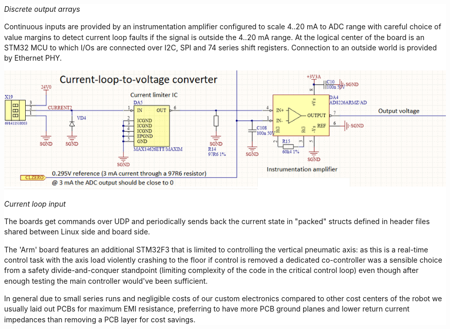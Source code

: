 *Discrete output arrays*

Continuous inputs are provided by an instrumentation amplifier configured to scale 4..20 mA to ADC range with careful choice of value margins to detect current loop faults if the signal is outside the 4..20 mA range. At the logical center of the board is an STM32 MCU to which I/Os are connected over I2C, SPI and 74 series shift registers. Connection to an outside world is provided by Ethernet PHY. 

![Current loop input](/assets/c2v1.png)

*Current loop input*

The boards get commands over UDP and periodically sends back the current state in "packed" structs defined in header files shared between Linux side and board side.

The 'Arm' board features an additional STM32F3 that is limited to controlling the vertical pneumatic axis: as this is a real-time control task with the axis load violently crashing to the floor if control is removed a dedicated co-controller was a sensible choice from a safety divide-and-conquer standpoint (limiting complexity of the code in the critical control loop) even though after enough testing the main controller would've been sufficient. 

In general due to small series runs and negligible costs of our custom electronics compared to other cost centers of the robot we usually laid out PCBs for maximum EMI resistance, preferring to have more PCB ground planes and lower return current impedances than removing a PCB layer for cost savings.
